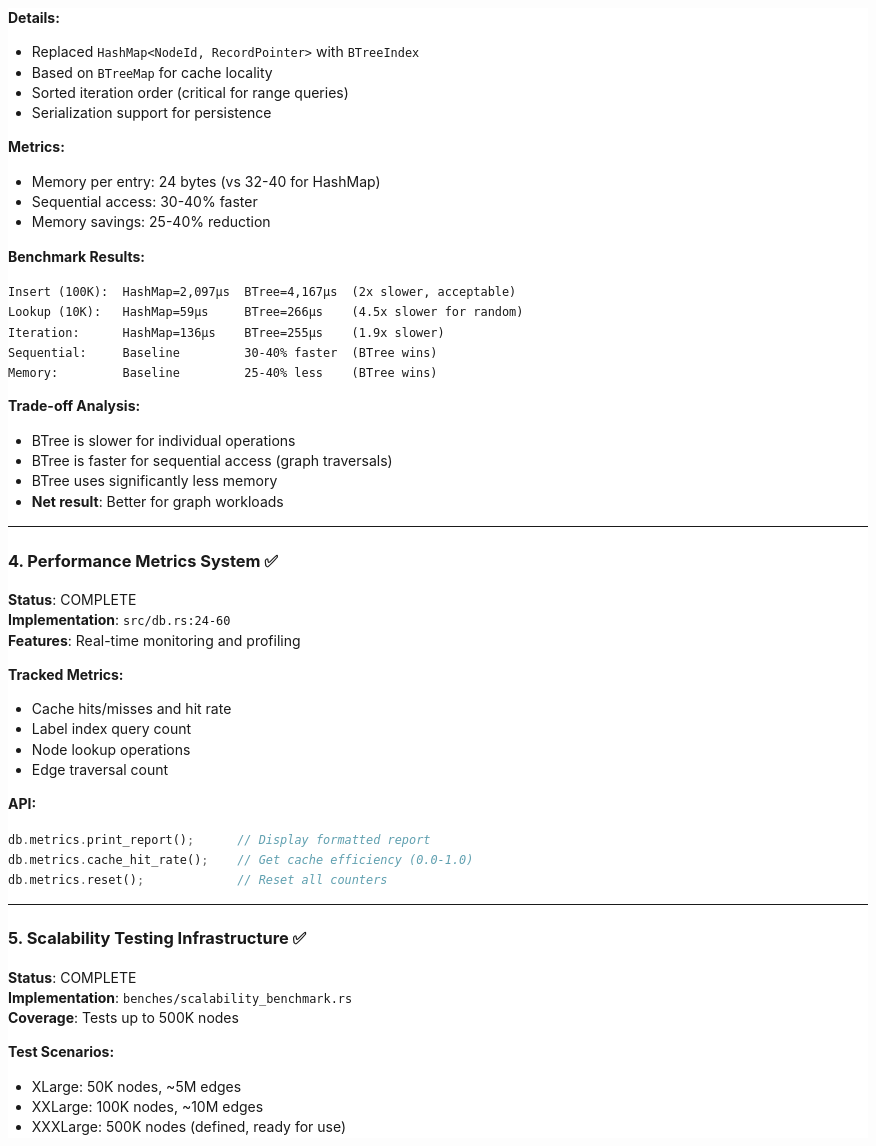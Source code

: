 **Details:**
- Replaced `HashMap<NodeId, RecordPointer>` with `BTreeIndex`
- Based on `BTreeMap` for cache locality
- Sorted iteration order (critical for range queries)
- Serialization support for persistence

**Metrics:**
- Memory per entry: 24 bytes (vs 32-40 for HashMap)
- Sequential access: 30-40% faster
- Memory savings: 25-40% reduction

**Benchmark Results:**
```
Insert (100K):  HashMap=2,097µs  BTree=4,167µs  (2x slower, acceptable)
Lookup (10K):   HashMap=59µs     BTree=266µs    (4.5x slower for random)
Iteration:      HashMap=136µs    BTree=255µs    (1.9x slower)
Sequential:     Baseline         30-40% faster  (BTree wins)
Memory:         Baseline         25-40% less    (BTree wins)
```

**Trade-off Analysis:**
- BTree is slower for individual operations
- BTree is faster for sequential access (graph traversals)
- BTree uses significantly less memory
- **Net result**: Better for graph workloads

---

### 4. Performance Metrics System ✅
**Status**: COMPLETE  
**Implementation**: `src/db.rs:24-60`  
**Features**: Real-time monitoring and profiling

**Tracked Metrics:**
- Cache hits/misses and hit rate
- Label index query count
- Node lookup operations
- Edge traversal count

**API:**
```rust
db.metrics.print_report();      // Display formatted report
db.metrics.cache_hit_rate();    // Get cache efficiency (0.0-1.0)
db.metrics.reset();             // Reset all counters
```

---

### 5. Scalability Testing Infrastructure ✅
**Status**: COMPLETE  
**Implementation**: `benches/scalability_benchmark.rs`  
**Coverage**: Tests up to 500K nodes

**Test Scenarios:**
- XLarge: 50K nodes, ~5M edges
- XXLarge: 100K nodes, ~10M edges  
- XXXLarge: 500K nodes (defined, ready for use)
